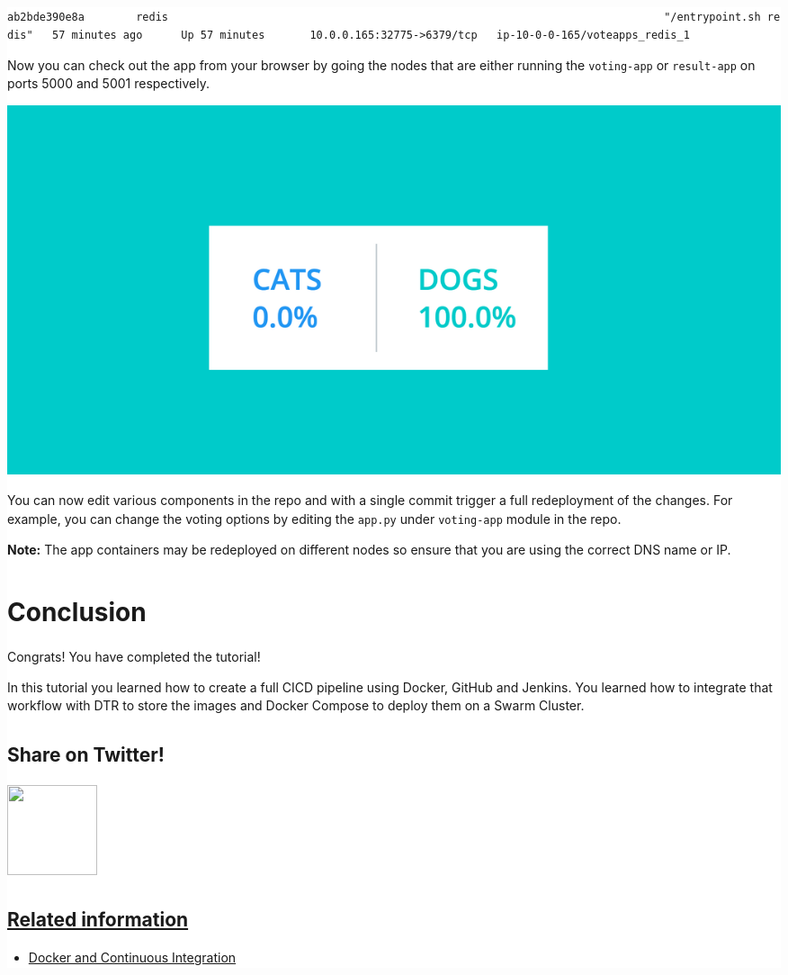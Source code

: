     ab2bde390e8a        redis                                                                             "/entrypoint.sh redis"   57 minutes ago      Up 57 minutes       10.0.0.165:32775->6379/tcp   ip-10-0-0-165/voteapps_redis_1


Now you can check out the app from your browser by going the nodes that are either running the `voting-app` or `result-app` on ports 5000 and 5001 respectively.

![](images/9_image_7.png)

You can now edit various components in the repo and with a single commit trigger a full redeployment of the changes. For example, you can change the voting options by editing the `app.py` under `voting-app` module in the repo. 

**Note:** The app containers may be redeployed on different nodes so ensure that you are using the correct DNS name or IP.

# Conclusion

Congrats! You have completed the tutorial!

In this tutorial you learned how to create a full CICD pipeline using Docker, GitHub and Jenkins. You learned how to integrate that workflow with DTR to store the images and Docker Compose to deploy them on a Swarm Cluster.


## Share on Twitter!

<p>
<a href="http://ctt.ec/98GCb" target=“_blank”>
<img src="http://www.wyntercon.com/wp-content/uploads/2015/04/twitter-bird-blue-on-white-small.png" width="100" height="100">
</p>



## Related information

* [Docker and Continuous Integration](https://www.docker.com/products/use-cases)
